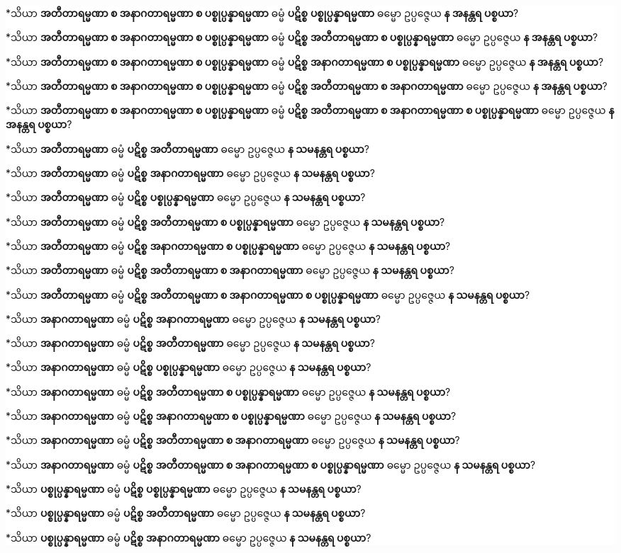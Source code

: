    *သိယာ **အတီတာရမ္မဏာ စ အနာဂတာရမ္မဏာ စ ပစ္စုပ္ပန္နာရမ္မဏာ** ဓမ္မံ **ပဋိစ္စ** **ပစ္စုပ္ပန္နာရမ္မဏာ** ဓမ္မော ဥပ္ပဇ္ဇေယ **န အနန္တရ ပစ္စယာ**?

   *သိယာ **အတီတာရမ္မဏာ စ အနာဂတာရမ္မဏာ စ ပစ္စုပ္ပန္နာရမ္မဏာ** ဓမ္မံ **ပဋိစ္စ** **အတီတာရမ္မဏာ စ ပစ္စုပ္ပန္နာရမ္မဏာ** ဓမ္မော ဥပ္ပဇ္ဇေယ **န အနန္တရ ပစ္စယာ**?

   *သိယာ **အတီတာရမ္မဏာ စ အနာဂတာရမ္မဏာ စ ပစ္စုပ္ပန္နာရမ္မဏာ** ဓမ္မံ **ပဋိစ္စ** **အနာဂတာရမ္မဏာ စ ပစ္စုပ္ပန္နာရမ္မဏာ** ဓမ္မော ဥပ္ပဇ္ဇေယ **န အနန္တရ ပစ္စယာ**?

   *သိယာ **အတီတာရမ္မဏာ စ အနာဂတာရမ္မဏာ စ ပစ္စုပ္ပန္နာရမ္မဏာ** ဓမ္မံ **ပဋိစ္စ** **အတီတာရမ္မဏာ စ အနာဂတာရမ္မဏာ** ဓမ္မော ဥပ္ပဇ္ဇေယ **န အနန္တရ ပစ္စယာ**?

   *သိယာ **အတီတာရမ္မဏာ စ အနာဂတာရမ္မဏာ စ ပစ္စုပ္ပန္နာရမ္မဏာ** ဓမ္မံ **ပဋိစ္စ** **အတီတာရမ္မဏာ စ အနာဂတာရမ္မဏာ စ ပစ္စုပ္ပန္နာရမ္မဏာ** ဓမ္မော ဥပ္ပဇ္ဇေယ **န အနန္တရ ပစ္စယာ**?

   *သိယာ **အတီတာရမ္မဏာ** ဓမ္မံ **ပဋိစ္စ** **အတီတာရမ္မဏာ** ဓမ္မော ဥပ္ပဇ္ဇေယ **န သမနန္တရ ပစ္စယာ**?

   *သိယာ **အတီတာရမ္မဏာ** ဓမ္မံ **ပဋိစ္စ** **အနာဂတာရမ္မဏာ** ဓမ္မော ဥပ္ပဇ္ဇေယ **န သမနန္တရ ပစ္စယာ**?

   *သိယာ **အတီတာရမ္မဏာ** ဓမ္မံ **ပဋိစ္စ** **ပစ္စုပ္ပန္နာရမ္မဏာ** ဓမ္မော ဥပ္ပဇ္ဇေယ **န သမနန္တရ ပစ္စယာ**?

   *သိယာ **အတီတာရမ္မဏာ** ဓမ္မံ **ပဋိစ္စ** **အတီတာရမ္မဏာ စ ပစ္စုပ္ပန္နာရမ္မဏာ** ဓမ္မော ဥပ္ပဇ္ဇေယ **န သမနန္တရ ပစ္စယာ**?

   *သိယာ **အတီတာရမ္မဏာ** ဓမ္မံ **ပဋိစ္စ** **အနာဂတာရမ္မဏာ စ ပစ္စုပ္ပန္နာရမ္မဏာ** ဓမ္မော ဥပ္ပဇ္ဇေယ **န သမနန္တရ ပစ္စယာ**?

   *သိယာ **အတီတာရမ္မဏာ** ဓမ္မံ **ပဋိစ္စ** **အတီတာရမ္မဏာ စ အနာဂတာရမ္မဏာ** ဓမ္မော ဥပ္ပဇ္ဇေယ **န သမနန္တရ ပစ္စယာ**?

   *သိယာ **အတီတာရမ္မဏာ** ဓမ္မံ **ပဋိစ္စ** **အတီတာရမ္မဏာ စ အနာဂတာရမ္မဏာ စ ပစ္စုပ္ပန္နာရမ္မဏာ** ဓမ္မော ဥပ္ပဇ္ဇေယ **န သမနန္တရ ပစ္စယာ**?

   *သိယာ **အနာဂတာရမ္မဏာ** ဓမ္မံ **ပဋိစ္စ** **အနာဂတာရမ္မဏာ** ဓမ္မော ဥပ္ပဇ္ဇေယ **န သမနန္တရ ပစ္စယာ**?

   *သိယာ **အနာဂတာရမ္မဏာ** ဓမ္မံ **ပဋိစ္စ** **အတီတာရမ္မဏာ** ဓမ္မော ဥပ္ပဇ္ဇေယ **န သမနန္တရ ပစ္စယာ**?

   *သိယာ **အနာဂတာရမ္မဏာ** ဓမ္မံ **ပဋိစ္စ** **ပစ္စုပ္ပန္နာရမ္မဏာ** ဓမ္မော ဥပ္ပဇ္ဇေယ **န သမနန္တရ ပစ္စယာ**?

   *သိယာ **အနာဂတာရမ္မဏာ** ဓမ္မံ **ပဋိစ္စ** **အတီတာရမ္မဏာ စ ပစ္စုပ္ပန္နာရမ္မဏာ** ဓမ္မော ဥပ္ပဇ္ဇေယ **န သမနန္တရ ပစ္စယာ**?

   *သိယာ **အနာဂတာရမ္မဏာ** ဓမ္မံ **ပဋိစ္စ** **အနာဂတာရမ္မဏာ စ ပစ္စုပ္ပန္နာရမ္မဏာ** ဓမ္မော ဥပ္ပဇ္ဇေယ **န သမနန္တရ ပစ္စယာ**?

   *သိယာ **အနာဂတာရမ္မဏာ** ဓမ္မံ **ပဋိစ္စ** **အတီတာရမ္မဏာ စ အနာဂတာရမ္မဏာ** ဓမ္မော ဥပ္ပဇ္ဇေယ **န သမနန္တရ ပစ္စယာ**?

   *သိယာ **အနာဂတာရမ္မဏာ** ဓမ္မံ **ပဋိစ္စ** **အတီတာရမ္မဏာ စ အနာဂတာရမ္မဏာ စ ပစ္စုပ္ပန္နာရမ္မဏာ** ဓမ္မော ဥပ္ပဇ္ဇေယ **န သမနန္တရ ပစ္စယာ**?

   *သိယာ **ပစ္စုပ္ပန္နာရမ္မဏာ** ဓမ္မံ **ပဋိစ္စ** **ပစ္စုပ္ပန္နာရမ္မဏာ** ဓမ္မော ဥပ္ပဇ္ဇေယ **န သမနန္တရ ပစ္စယာ**?

   *သိယာ **ပစ္စုပ္ပန္နာရမ္မဏာ** ဓမ္မံ **ပဋိစ္စ** **အတီတာရမ္မဏာ** ဓမ္မော ဥပ္ပဇ္ဇေယ **န သမနန္တရ ပစ္စယာ**?

   *သိယာ **ပစ္စုပ္ပန္နာရမ္မဏာ** ဓမ္မံ **ပဋိစ္စ** **အနာဂတာရမ္မဏာ** ဓမ္မော ဥပ္ပဇ္ဇေယ **န သမနန္တရ ပစ္စယာ**?
